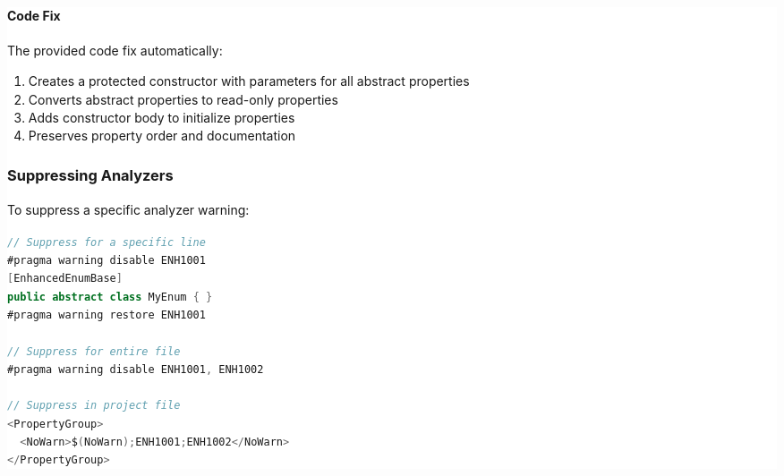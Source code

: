 ```csharp
```

#### Code Fix

The provided code fix automatically:
1. Creates a protected constructor with parameters for all abstract properties
2. Converts abstract properties to read-only properties
3. Adds constructor body to initialize properties
4. Preserves property order and documentation

### Suppressing Analyzers

To suppress a specific analyzer warning:

```csharp
// Suppress for a specific line
#pragma warning disable ENH1001
[EnhancedEnumBase]
public abstract class MyEnum { }
#pragma warning restore ENH1001

// Suppress for entire file
#pragma warning disable ENH1001, ENH1002

// Suppress in project file
<PropertyGroup>
  <NoWarn>$(NoWarn);ENH1001;ENH1002</NoWarn>
</PropertyGroup>
```